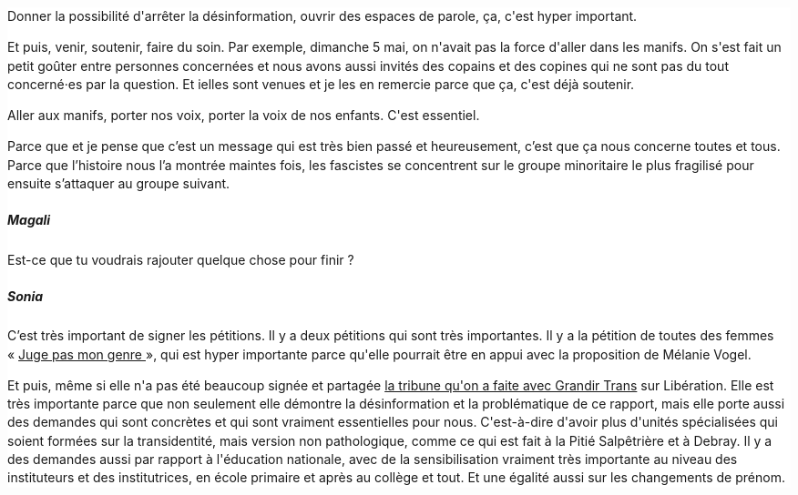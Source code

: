 Donner la possibilité d'arrêter la désinformation, ouvrir des espaces de parole, ça, c'est hyper important. 

Et puis, venir, soutenir, faire du soin. Par exemple, dimanche 5 mai, on n'avait pas la force d'aller dans les manifs. On s'est fait un petit goûter entre personnes concernées et nous avons aussi invités des copains et des copines qui ne sont pas du tout concerné·es par la question. Et ielles sont venues et je les en remercie parce que ça, c'est déjà soutenir.

Aller aux manifs, porter nos voix, porter la voix de nos enfants. C'est essentiel.

Parce que et je pense que c’est un message qui est très bien passé et heureusement, c’est que ça nous concerne toutes et tous. Parce que l’histoire nous l’a montrée maintes fois, les fascistes se concentrent sur le groupe minoritaire le plus fragilisé pour ensuite s’attaquer au groupe suivant.

##### **Magali**
Est-ce que tu voudrais rajouter quelque chose pour finir ?

##### **Sonia**
C’est très important de signer les pétitions. Il y a deux pétitions qui sont très importantes. Il y a la pétition de toutes des femmes « [Juge pas mon genre ](https://jugepasmongenre.fr/)», qui est hyper importante parce qu'elle pourrait être en appui avec la proposition de Mélanie Vogel. 

Et puis, même si elle n'a pas été beaucoup signée et partagée [la tribune qu'on a faite avec Grandir Trans](https://www.change.org/p/non-nous-ne-cacherons-pas-nos-enfants-trans) sur Libération. Elle est très importante parce que non seulement elle démontre la désinformation et la problématique de ce rapport, mais elle porte aussi des demandes qui sont concrètes et qui sont vraiment essentielles pour nous. C'est-à-dire d'avoir plus d'unités spécialisées qui soient formées sur la transidentité, mais version non pathologique, comme ce qui est fait à la Pitié Salpêtrière et à Debray. Il y a des demandes aussi par rapport à l'éducation nationale, avec de la sensibilisation vraiment très importante au niveau des instituteurs et des institutrices, en école primaire et après au collège et tout. Et une égalité aussi sur les changements de prénom.


